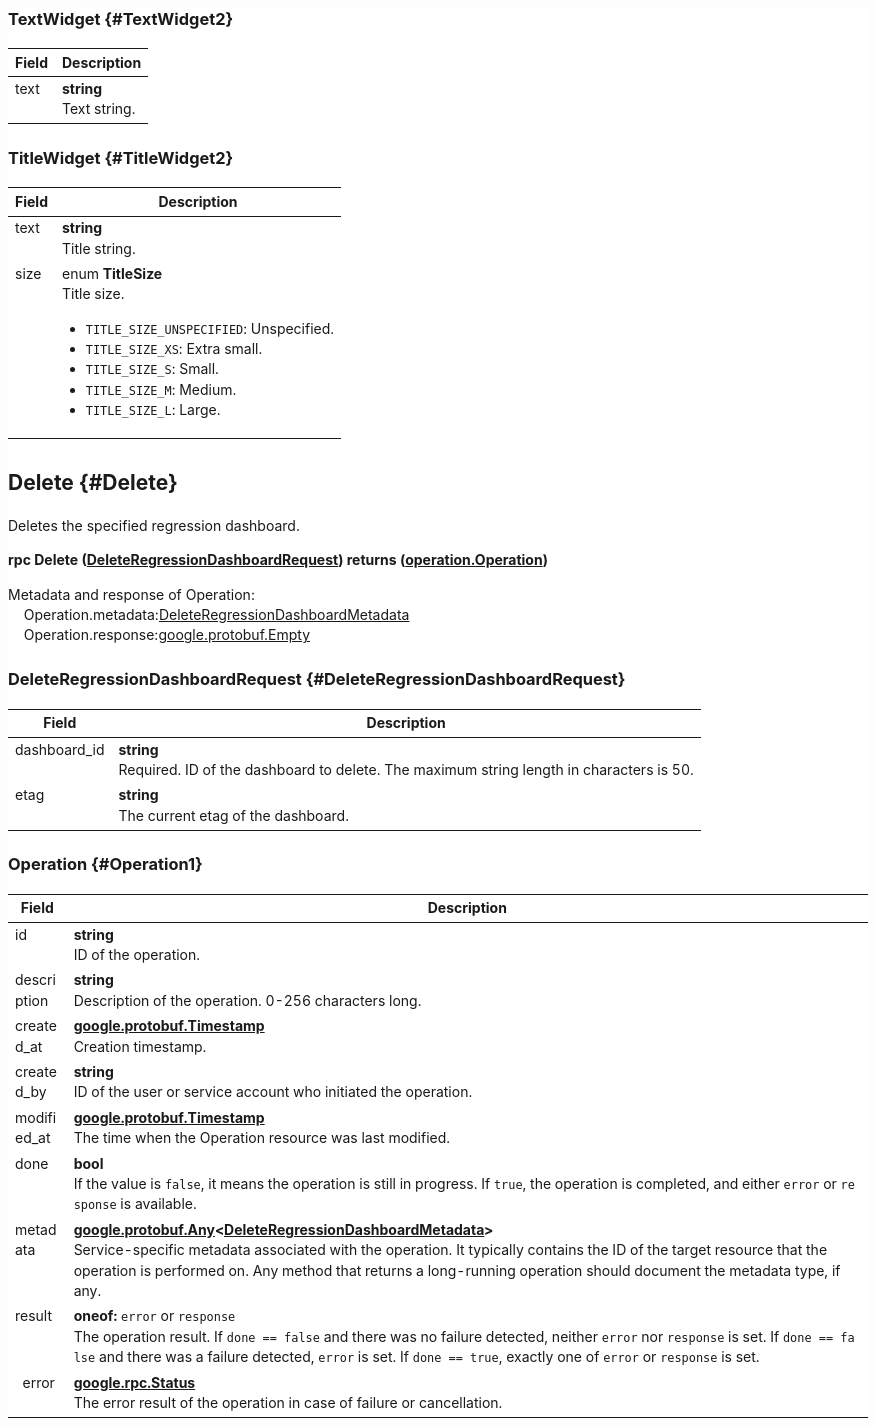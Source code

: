 
### TextWidget {#TextWidget2}

Field | Description
--- | ---
text | **string**<br>Text string. 


### TitleWidget {#TitleWidget2}

Field | Description
--- | ---
text | **string**<br>Title string. 
size | enum **TitleSize**<br>Title size. <ul><li>`TITLE_SIZE_UNSPECIFIED`: Unspecified.</li><li>`TITLE_SIZE_XS`: Extra small.</li><li>`TITLE_SIZE_S`: Small.</li><li>`TITLE_SIZE_M`: Medium.</li><li>`TITLE_SIZE_L`: Large.</li></ul>


## Delete {#Delete}

Deletes the specified regression dashboard.

**rpc Delete ([DeleteRegressionDashboardRequest](#DeleteRegressionDashboardRequest)) returns ([operation.Operation](#Operation1))**

Metadata and response of Operation:<br>
	&nbsp;&nbsp;&nbsp;&nbsp;Operation.metadata:[DeleteRegressionDashboardMetadata](#DeleteRegressionDashboardMetadata)<br>
	&nbsp;&nbsp;&nbsp;&nbsp;Operation.response:[google.protobuf.Empty](https://developers.google.com/protocol-buffers/docs/reference/google.protobuf#google.protobuf.Empty)<br>

### DeleteRegressionDashboardRequest {#DeleteRegressionDashboardRequest}

Field | Description
--- | ---
dashboard_id | **string**<br>Required. ID of the dashboard to delete. The maximum string length in characters is 50.
etag | **string**<br>The current etag of the dashboard. 


### Operation {#Operation1}

Field | Description
--- | ---
id | **string**<br>ID of the operation. 
description | **string**<br>Description of the operation. 0-256 characters long. 
created_at | **[google.protobuf.Timestamp](https://developers.google.com/protocol-buffers/docs/reference/google.protobuf#timestamp)**<br>Creation timestamp. 
created_by | **string**<br>ID of the user or service account who initiated the operation. 
modified_at | **[google.protobuf.Timestamp](https://developers.google.com/protocol-buffers/docs/reference/google.protobuf#timestamp)**<br>The time when the Operation resource was last modified. 
done | **bool**<br>If the value is `false`, it means the operation is still in progress. If `true`, the operation is completed, and either `error` or `response` is available. 
metadata | **[google.protobuf.Any](https://developers.google.com/protocol-buffers/docs/proto3#any)<[DeleteRegressionDashboardMetadata](#DeleteRegressionDashboardMetadata)>**<br>Service-specific metadata associated with the operation. It typically contains the ID of the target resource that the operation is performed on. Any method that returns a long-running operation should document the metadata type, if any. 
result | **oneof:** `error` or `response`<br>The operation result. If `done == false` and there was no failure detected, neither `error` nor `response` is set. If `done == false` and there was a failure detected, `error` is set. If `done == true`, exactly one of `error` or `response` is set.
&nbsp;&nbsp;error | **[google.rpc.Status](https://cloud.google.com/tasks/docs/reference/rpc/google.rpc#status)**<br>The error result of the operation in case of failure or cancellation. 